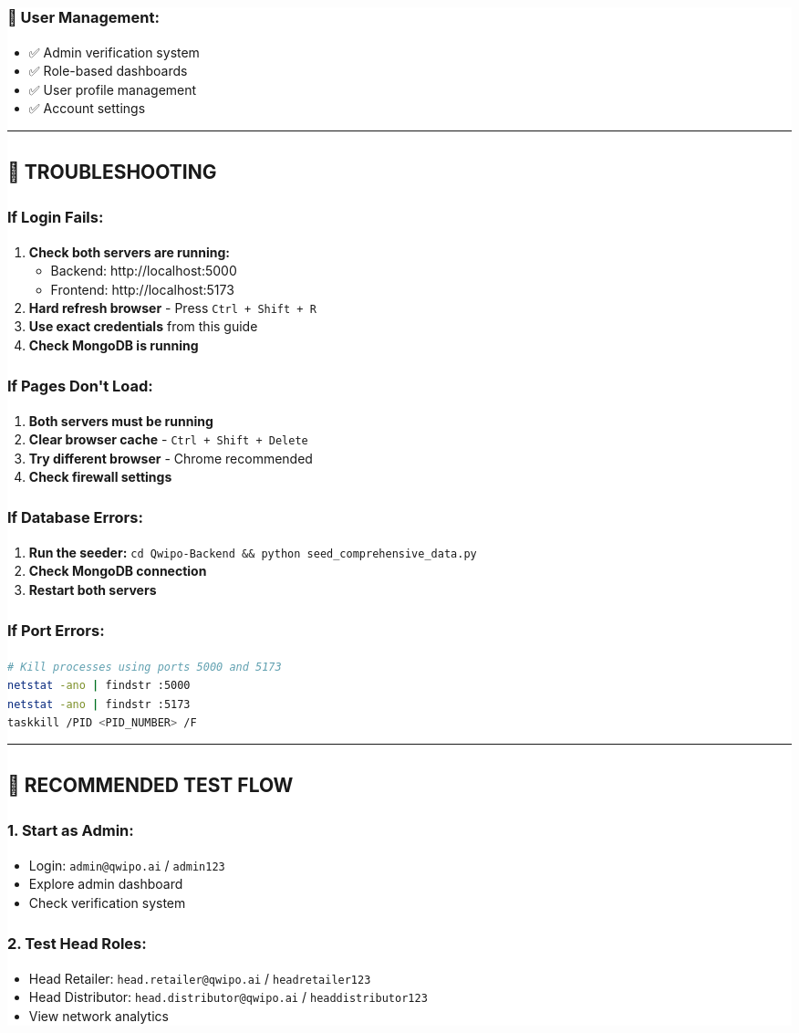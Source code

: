 ### **👥 User Management:**
- ✅ Admin verification system
- ✅ Role-based dashboards
- ✅ User profile management
- ✅ Account settings

---

## 🚨 **TROUBLESHOOTING**

### **If Login Fails:**
1. **Check both servers are running:**
   - Backend: http://localhost:5000
   - Frontend: http://localhost:5173
2. **Hard refresh browser** - Press `Ctrl + Shift + R`
3. **Use exact credentials** from this guide
4. **Check MongoDB is running**

### **If Pages Don't Load:**
1. **Both servers must be running**
2. **Clear browser cache** - `Ctrl + Shift + Delete`
3. **Try different browser** - Chrome recommended
4. **Check firewall settings**

### **If Database Errors:**
1. **Run the seeder:** `cd Qwipo-Backend && python seed_comprehensive_data.py`
2. **Check MongoDB connection**
3. **Restart both servers**

### **If Port Errors:**
```bash
# Kill processes using ports 5000 and 5173
netstat -ano | findstr :5000
netstat -ano | findstr :5173
taskkill /PID <PID_NUMBER> /F
```

---

## 🎯 **RECOMMENDED TEST FLOW**

### **1. Start as Admin:**
- Login: `admin@qwipo.ai` / `admin123`
- Explore admin dashboard
- Check verification system

### **2. Test Head Roles:**
- Head Retailer: `head.retailer@qwipo.ai` / `headretailer123`
- Head Distributor: `head.distributor@qwipo.ai` / `headdistributor123`
- View network analytics
